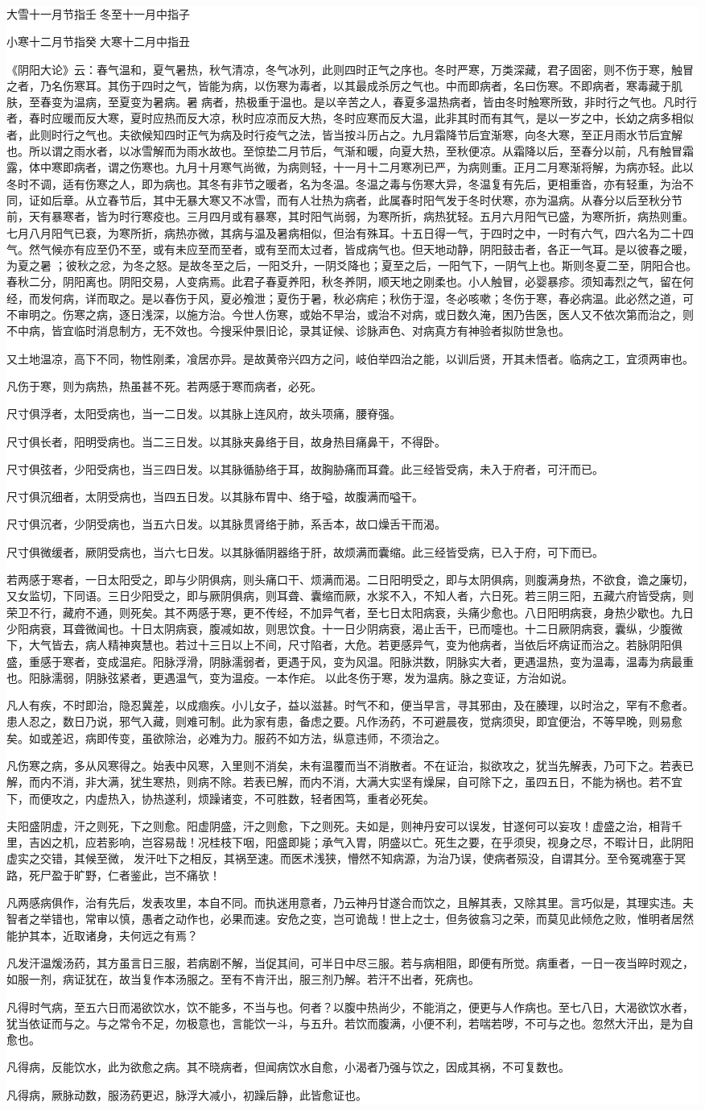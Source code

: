 大雪十一月节指壬  冬至十一月中指子  

小寒十二月节指癸  大寒十二月中指丑  

《阴阳大论》云：春气温和，夏气暑热，秋气清凉，冬气冰列，此则四时正气之序也。冬时严寒，万类深藏，君子固密，则不伤于寒，触冒之者，乃名伤寒耳。其伤于四时之气，皆能为病，以伤寒为毒者，以其最成杀厉之气也。中而即病者，名曰伤寒。不即病者，寒毒藏于肌肤，至春变为温病，至夏变为暑病。暑 病者，热极重于温也。是以辛苦之人，春夏多温热病者，皆由冬时触寒所致，非时行之气也。凡时行者，春时应暖而反大寒，夏时应热而反大凉，秋时应凉而反大热，冬时应寒而反大温，此非其时而有其气，是以一岁之中，长幼之病多相似者，此则时行之气也。夫欲候知四时正气为病及时行疫气之法，皆当按斗历占之。九月霜降节后宜渐寒，向冬大寒，至正月雨水节后宜解也。所以谓之雨水者，以冰雪解而为雨水故也。至惊垫二月节后，气渐和暖，向夏大热，至秋便凉。从霜降以后，至春分以前，凡有触冒霜露，体中寒即病者，谓之伤寒也。九月十月寒气尚微，为病则轻，十一月十二月寒冽已严，为病则重。正月二月寒渐将解，为病亦轻。此以冬时不调，适有伤寒之人，即为病也。其冬有非节之暖者，名为冬温。冬温之毒与伤寒大异，冬温复有先后，更相重沓，亦有轻重，为治不同，证如后章。从立春节后，其中无暴大寒又不冰雪，而有人壮热为病者，此属春时阳气发于冬时伏寒，亦为温病。从春分以后至秋分节前，天有暴寒者，皆为时行寒疫也。三月四月或有暴寒，其时阳气尚弱，为寒所折，病热犹轻。五月六月阳气已盛，为寒所折，病热则重。七月八月阳气已衰，为寒所折，病热亦微，其病与温及暑病相似，但治有殊耳。十五日得一气，于四时之中，一时有六气，四六名为二十四气。然气候亦有应至仍不至，或有未应至而至者，或有至而太过者，皆成病气也。但天地动静，阴阳鼓击者，各正一气耳。是以彼春之暖，为夏之暑 ；彼秋之忿，为冬之怒。是故冬至之后，一阳爻升，一阴爻降也；夏至之后，一阳气下，一阴气上也。斯则冬夏二至，阴阳合也。春秋二分，阴阳离也。阴阳交易，人变病焉。此君子春夏养阳，秋冬养阴，顺天地之刚柔也。小人触冒，必婴暴疹。须知毒烈之气，留在何经，而发何病，详而取之。是以春伤于风，夏必飧泄；夏伤于暑，秋必病疟；秋伤于湿，冬必咳嗽；冬伤于寒，春必病温。此必然之道，可不审明之。伤寒之病，逐日浅深，以施方治。今世人伤寒，或始不早治，或治不对病，或日数久淹，困乃告医，医人又不依次第而治之，则不中病，皆宜临时消息制方，无不效也。今搜采仲景旧论，录其证候、诊脉声色、对病真方有神验者拟防世急也。  

又土地温凉，高下不同，物性刚柔，飡居亦异。是故黄帝兴四方之问，岐伯举四治之能，以训后贤，开其未悟者。临病之工，宜须两审也。  

凡伤于寒，则为病热，热虽甚不死。若两感于寒而病者，必死。  

尺寸俱浮者，太阳受病也，当一二日发。以其脉上连风府，故头项痛，腰脊强。  

尺寸俱长者，阳明受病也。当二三日发。以其脉夹鼻络于目，故身热目痛鼻干，不得卧。  

尺寸俱弦者，少阳受病也，当三四日发。以其脉循胁络于耳，故胸胁痛而耳聋。此三经皆受病，未入于府者，可汗而已。  

尺寸俱沉细者，太阴受病也，当四五日发。以其脉布胃中、络于嗌，故腹满而嗌干。  

尺寸俱沉者，少阴受病也，当五六日发。以其脉贯肾络于肺，系舌本，故口燥舌干而渴。  

尺寸俱微缓者，厥阴受病也，当六七日发。以其脉循阴器络于肝，故烦满而囊缩。此三经皆受病，已入于府，可下而已。  

若两感于寒者，一日太阳受之，即与少阴俱病，则头痛口干、烦满而渴。二日阳明受之，即与太阴俱病，则腹满身热，不欲食，谵之廉切，又女监切，下同语。三日少阳受之，即与厥阴俱病，则耳聋、囊缩而厥，水浆不入，不知人者，六日死。若三阴三阳，五藏六府皆受病，则荣卫不行，藏府不通，则死矣。其不两感于寒，更不传经，不加异气者，至七日太阳病衰，头痛少愈也。八日阳明病衰，身热少歇也。九日少阳病衰，耳聋微闻也。十日太阴病衰，腹减如故，则思饮食。十一日少阴病衰，渴止舌干，已而嚏也。十二日厥阴病衰，囊纵，少腹微下，大气皆去，病人精神爽慧也。若过十三日以上不间，尺寸陷者，大危。若更感异气，变为他病者，当依后坏病证而治之。若脉阴阳俱盛，重感于寒者，变成温疟。阳脉浮滑，阴脉濡弱者，更遇于风，变为风温。阳脉洪数，阴脉实大者，更遇温热，变为温毒，温毒为病最重也。阳脉濡弱，阴脉弦紧者，更遇温气，变为温疫。一本作疟。 以此冬伤于寒，发为温病。脉之变证，方治如说。  

凡人有疾，不时即治，隐忍冀差，以成痼疾。小儿女子，益以滋甚。时气不和，便当早言，寻其邪由，及在腠理，以时治之，罕有不愈者。患人忍之，数日乃说，邪气入藏，则难可制。此为家有患，备虑之要。凡作汤药，不可避晨夜，觉病须臾，即宜便治，不等早晚，则易愈矣。如或差迟，病即传变，虽欲除治，必难为力。服药不如方法，纵意违师，不须治之。  

凡伤寒之病，多从风寒得之。始表中风寒，入里则不消矣，未有温覆而当不消散者。不在证治，拟欲攻之，犹当先解表，乃可下之。若表已解，而内不消，非大满，犹生寒热，则病不除。若表已解，而内不消，大满大实坚有燥屎，自可除下之，虽四五日，不能为祸也。若不宜下，而便攻之，内虚热入，协热遂利，烦躁诸变，不可胜数，轻者困笃，重者必死矣。  

夫阳盛阴虚，汗之则死，下之则愈。阳虚阴盛，汗之则愈，下之则死。夫如是，则神丹安可以误发，甘遂何可以妄攻！虚盛之治，相背千里，吉凶之机，应若影响，岂容易哉！况桂枝下咽，阳盛即毙；承气入胃，阴盛以亡。死生之要，在乎须臾，视身之尽，不暇计日，此阴阳虚实之交错，其候至微， 发汗吐下之相反，其祸至速。而医术浅狭，懵然不知病源，为治乃误，使病者殒没，自谓其分。至令冤魂塞于冥路，死尸盈于旷野，仁者鉴此，岂不痛欤！  

凡两感病俱作，治有先后，发表攻里，本自不同。而执迷用意者，乃云神丹甘遂合而饮之，且解其表，又除其里。言巧似是，其理实违。夫智者之举错也，常审以慎，愚者之动作也，必果而速。安危之变，岂可诡哉！世上之士，但务彼翕习之荣，而莫见此倾危之败，惟明者居然能护其本，近取诸身，夫何远之有焉？  

凡发汗温煖汤药，其方虽言日三服，若病剧不解，当促其间，可半日中尽三服。若与病相阻，即便有所觉。病重者，一日一夜当晬时观之，如服一剂，病证犹在，故当复作本汤服之。至有不肯汗出，服三剂乃解。若汗不出者，死病也。  

凡得时气病，至五六日而渴欲饮水，饮不能多，不当与也。何者？以腹中热尚少，不能消之，便更与人作病也。至七八日，大渴欲饮水者，犹当依证而与之。与之常令不足，勿极意也，言能饮一斗，与五升。若饮而腹满，小便不利，若喘若哕，不可与之也。忽然大汗出，是为自愈也。  

凡得病，反能饮水，此为欲愈之病。其不晓病者，但闻病饮水自愈，小渴者乃强与饮之，因成其祸，不可复数也。  

凡得病，厥脉动数，服汤药更迟，脉浮大减小，初躁后静，此皆愈证也。  
